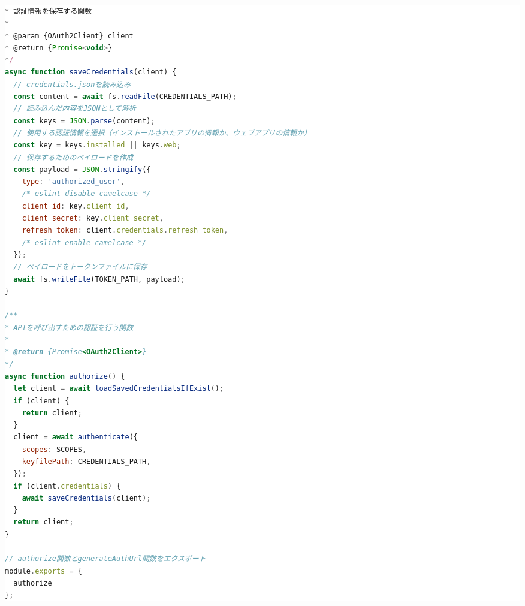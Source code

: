```js:config/googleAuth.js
* 認証情報を保存する関数
*
* @param {OAuth2Client} client
* @return {Promise<void>}
*/
async function saveCredentials(client) {
  // credentials.jsonを読み込み
  const content = await fs.readFile(CREDENTIALS_PATH);
  // 読み込んだ内容をJSONとして解析
  const keys = JSON.parse(content);
  // 使用する認証情報を選択（インストールされたアプリの情報か、ウェブアプリの情報か）
  const key = keys.installed || keys.web;
  // 保存するためのペイロードを作成
  const payload = JSON.stringify({
    type: 'authorized_user',
    /* eslint-disable camelcase */
    client_id: key.client_id,
    client_secret: key.client_secret,
    refresh_token: client.credentials.refresh_token,
    /* eslint-enable camelcase */
  });
  // ペイロードをトークンファイルに保存
  await fs.writeFile(TOKEN_PATH, payload);
}

/**
* APIを呼び出すための認証を行う関数
*
* @return {Promise<OAuth2Client>}
*/
async function authorize() {
  let client = await loadSavedCredentialsIfExist();
  if (client) {
    return client;
  }
  client = await authenticate({
    scopes: SCOPES,
    keyfilePath: CREDENTIALS_PATH,
  });
  if (client.credentials) {
    await saveCredentials(client);
  }
  return client;
}

// authorize関数とgenerateAuthUrl関数をエクスポート
module.exports = {
  authorize
};
```
